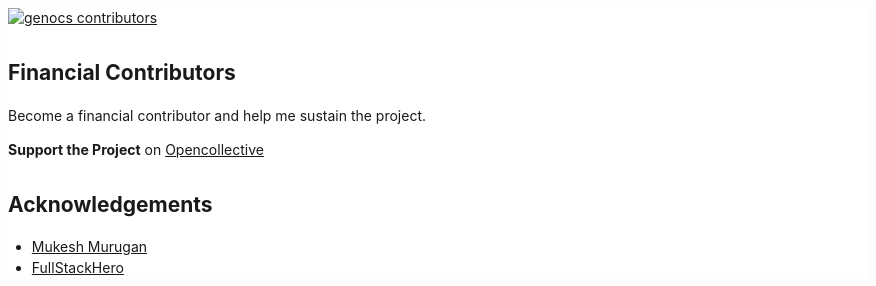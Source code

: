 [![genocs contributors](https://contrib.rocks/image?repo=Genocs/microservice-template "genocs contributors")](https://github.com/Genocs/microservice-template/graphs/contributors)

## Financial Contributors

Become a financial contributor and help me sustain the project.

**Support the Project** on [Opencollective](https://opencollective.com/genocs)

## Acknowledgements

- [Mukesh Murugan](https://github.com/iammukeshm)
- [FullStackHero](https://fullstackhero.net)
